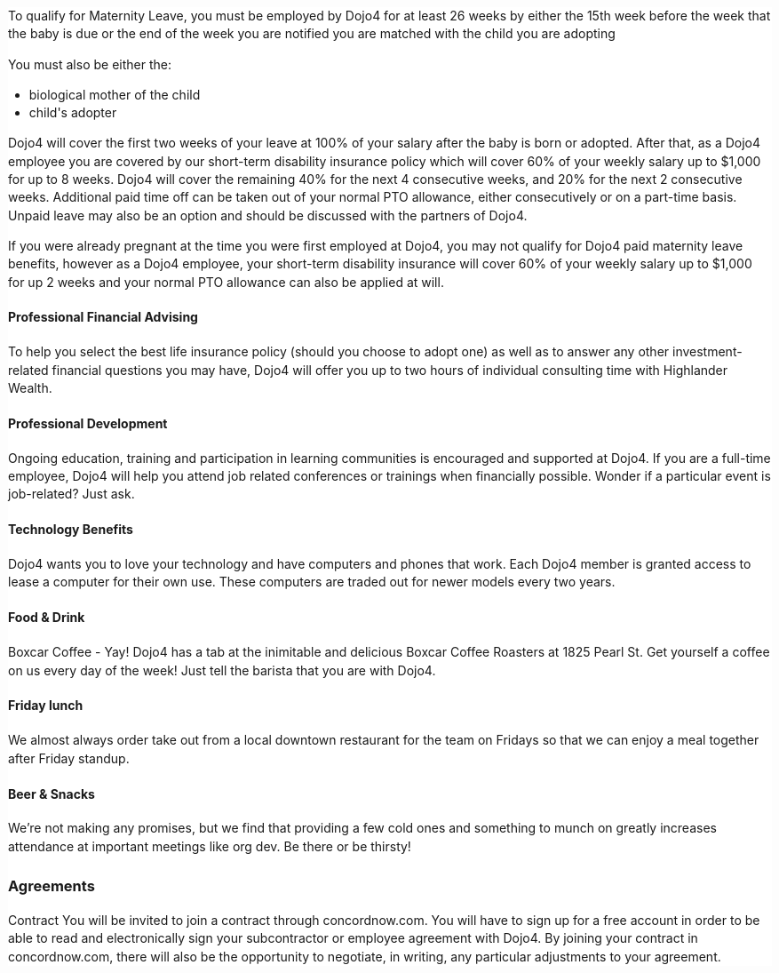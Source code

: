 To qualify for Maternity Leave, you must be employed by Dojo4 for at least 26 weeks by either the 15th week before the week that the baby is due or the end of the week you are notified you are matched with the child you are adopting

You must also be either the:
 - biological mother of the child
 - child's adopter

Dojo4 will cover the first two weeks of your leave at 100% of your salary after the baby is born or adopted. After that, as a Dojo4 employee you are covered by our short-term disability insurance policy which will cover 60% of your weekly salary up to $1,000 for up to 8 weeks. Dojo4 will cover the remaining 40% for the next 4 consecutive weeks, and 20% for the next 2 consecutive weeks. Additional paid time off can be taken out of your normal PTO allowance, either consecutively or on a part-time basis. Unpaid leave may also be an option and should be discussed with the partners of Dojo4.

If you were already pregnant at the time you were first employed at Dojo4, you may not qualify for Dojo4 paid maternity leave benefits, however as a Dojo4 employee, your short-term disability insurance will cover 60% of your weekly salary up to $1,000 for up 2 weeks and your normal PTO allowance can also be applied at will.

#### Professional Financial Advising
To help you select the best life insurance policy (should you choose to adopt one) as well as to answer any other investment-related financial questions you may have, Dojo4 will offer you up to two hours of individual consulting time with Highlander Wealth.

#### Professional Development
Ongoing education, training and participation in learning communities is encouraged and supported at Dojo4. If you are a full-time employee, Dojo4 will help you attend job related conferences or trainings when financially possible. Wonder if a particular event is job-related? Just ask.

#### Technology Benefits
Dojo4 wants you to love your technology and have computers and phones that work. Each Dojo4 member is granted access to lease a computer for their own use. These computers are traded out for newer models every two years. 

#### Food & Drink
Boxcar Coffee - Yay!
Dojo4 has a tab at the inimitable and delicious Boxcar Coffee Roasters at 1825 Pearl St. Get yourself a coffee on us every day of the week!  Just tell the barista that you are with Dojo4.

#### Friday lunch
We almost always order take out from a local downtown restaurant for the team on Fridays so that we can enjoy a meal together after Friday standup.

#### Beer & Snacks
We’re not making any promises, but we find that providing a few cold ones and something to munch on greatly increases attendance at important meetings like org dev.  Be there or be thirsty!




### Agreements                               	 
Contract
You will be invited to join a contract through concordnow.com. You will have to sign up for a free account in order to be able to read and electronically sign your subcontractor or employee agreement with Dojo4. By joining your contract in concordnow.com, there will also be the opportunity to negotiate, in writing, any particular adjustments to your agreement.
